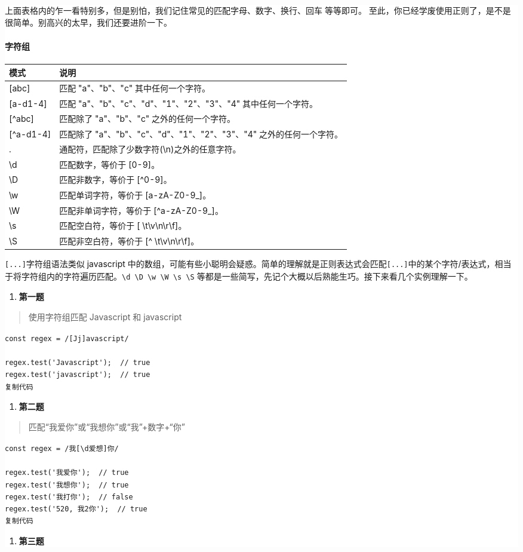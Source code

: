 上面表格内的乍一看特别多，但是别怕，我们记住常见的匹配字母、数字、换行、回车 等等即可。 至此，你已经学废使用正则了，是不是很简单。别高兴的太早，我们还要进阶一下。

#### 字符组

| 模式      | 说明                                                         |
| :-------- | :----------------------------------------------------------- |
| [abc]     | 匹配 "a"、"b"、"c" 其中任何一个字符。                        |
| [a-d1-4]  | 匹配 "a"、"b"、"c"、"d"、"1"、"2"、"3"、"4" 其中任何一个字符。 |
| [^abc]    | 匹配除了 "a"、"b"、"c" 之外的任何一个字符。                  |
| [^a-d1-4] | 匹配除了 "a"、"b"、"c"、"d"、"1"、"2"、"3"、"4" 之外的任何一个字符。 |
| .         | 通配符，匹配除了少数字符(\n)之外的任意字符。                 |
| \d        | 匹配数字，等价于 [0-9]。                                     |
| \D        | 匹配非数字，等价于 [^0-9]。                                  |
| \w        | 匹配单词字符，等价于 [a-zA-Z0-9_]。                          |
| \W        | 匹配非单词字符，等价于 [^a-zA-Z0-9_]。                       |
| \s        | 匹配空白符，等价于 [ \t\v\n\r\f]。                           |
| \S        | 匹配非空白符，等价于 [^ \t\v\n\r\f]。                        |

`[...]`字符组语法类似 javascript 中的数组，可能有些小聪明会疑惑。简单的理解就是正则表达式会匹配`[...]`中的某个字符/表达式，相当于将字符组内的字符遍历匹配。`\d \D \w \W \s \S` 等都是一些简写，先记个大概以后熟能生巧。接下来看几个实例理解一下。

1. **第一题**

> 使用字符组匹配 Javascript 和 javascript

```
const regex = /[Jj]avascript/

regex.test('Javascript');  // true
regex.test('javascript');  // true
复制代码
```

1. **第二题**

> 匹配“我爱你”或“我想你”或“我”+数字+“你”

```
const regex = /我[\d爱想]你/

regex.test('我爱你');  // true
regex.test('我想你');  // true
regex.test('我打你');  // false
regex.test('520, 我2你');  // true
复制代码
```

1. **第三题**
